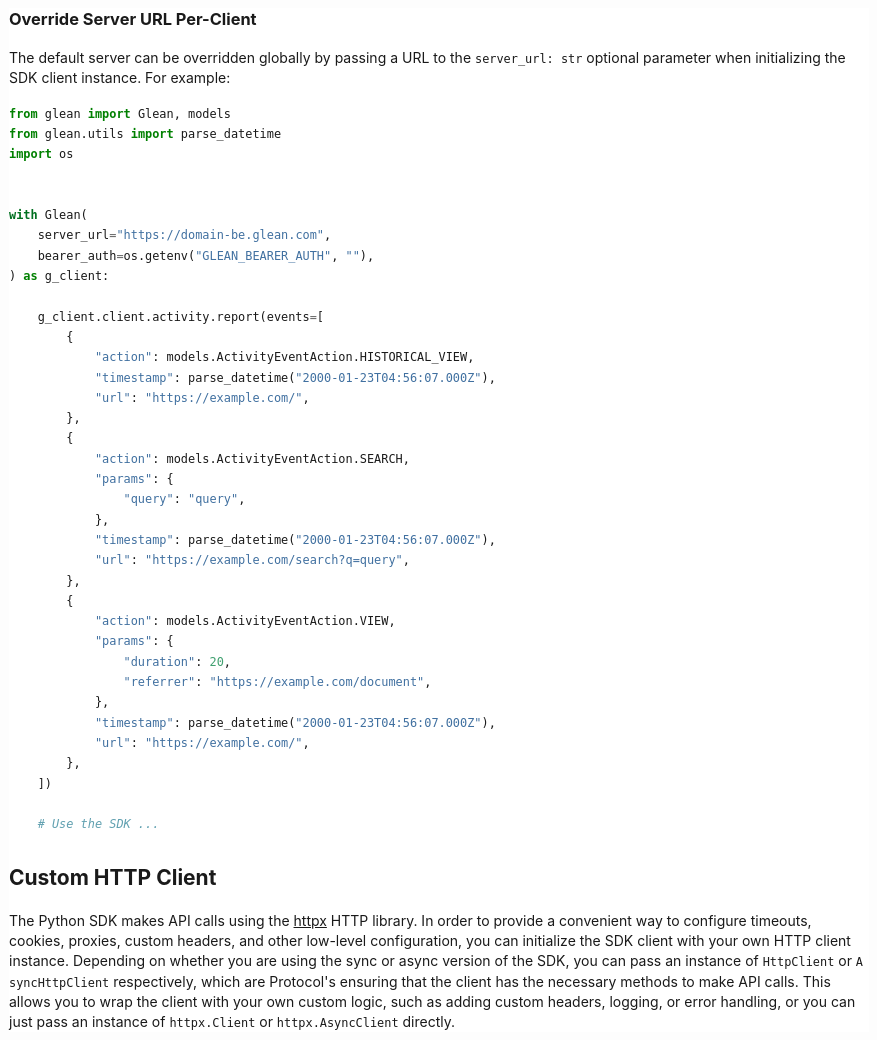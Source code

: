 ### Override Server URL Per-Client

The default server can be overridden globally by passing a URL to the `server_url: str` optional parameter when initializing the SDK client instance. For example:
```python
from glean import Glean, models
from glean.utils import parse_datetime
import os


with Glean(
    server_url="https://domain-be.glean.com",
    bearer_auth=os.getenv("GLEAN_BEARER_AUTH", ""),
) as g_client:

    g_client.client.activity.report(events=[
        {
            "action": models.ActivityEventAction.HISTORICAL_VIEW,
            "timestamp": parse_datetime("2000-01-23T04:56:07.000Z"),
            "url": "https://example.com/",
        },
        {
            "action": models.ActivityEventAction.SEARCH,
            "params": {
                "query": "query",
            },
            "timestamp": parse_datetime("2000-01-23T04:56:07.000Z"),
            "url": "https://example.com/search?q=query",
        },
        {
            "action": models.ActivityEventAction.VIEW,
            "params": {
                "duration": 20,
                "referrer": "https://example.com/document",
            },
            "timestamp": parse_datetime("2000-01-23T04:56:07.000Z"),
            "url": "https://example.com/",
        },
    ])

    # Use the SDK ...

```



## Custom HTTP Client

The Python SDK makes API calls using the [httpx](https://www.python-httpx.org/) HTTP library.  In order to provide a convenient way to configure timeouts, cookies, proxies, custom headers, and other low-level configuration, you can initialize the SDK client with your own HTTP client instance.
Depending on whether you are using the sync or async version of the SDK, you can pass an instance of `HttpClient` or `AsyncHttpClient` respectively, which are Protocol's ensuring that the client has the necessary methods to make API calls.
This allows you to wrap the client with your own custom logic, such as adding custom headers, logging, or error handling, or you can just pass an instance of `httpx.Client` or `httpx.AsyncClient` directly.
